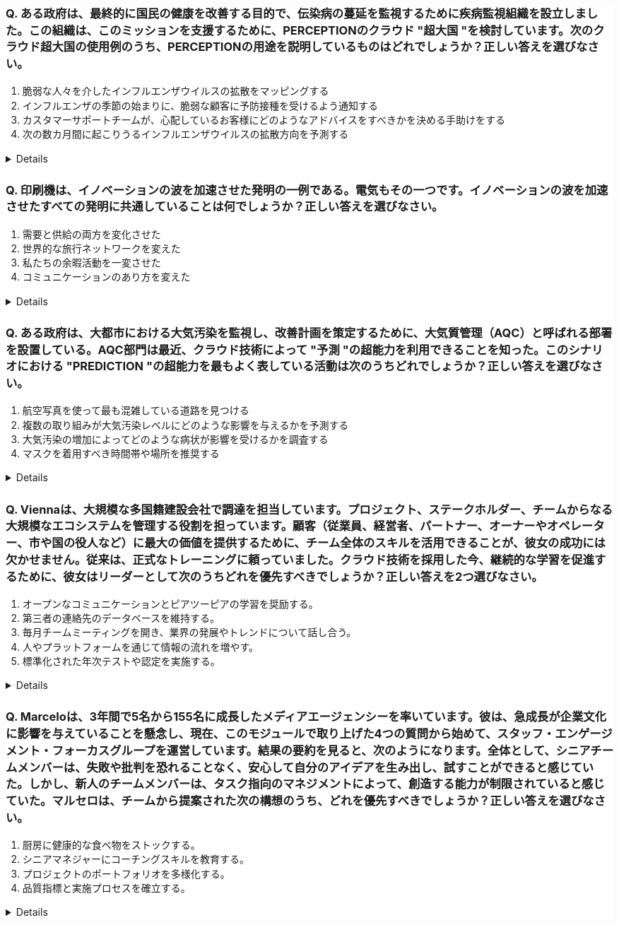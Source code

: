 ### Q. ある政府は、最終的に国民の健康を改善する目的で、伝染病の蔓延を監視するために疾病監視組織を設立しました。この組織は、このミッションを支援するために、PERCEPTIONのクラウド "超大国 "を検討しています。次のクラウド超大国の使用例のうち、PERCEPTIONの用途を説明しているものはどれでしょうか？正しい答えを選びなさい。
1. 脆弱な人々を介したインフルエンザウイルスの拡散をマッピングする
2. インフルエンザの季節の始まりに、脆弱な顧客に予防接種を受けるよう通知する
3. カスタマーサポートチームが、心配しているお客様にどのようなアドバイスをすべきかを決める手助けをする
4. 次の数カ月間に起こりうるインフルエンザウイルスの拡散方向を予測する
<details></details>

### Q. 印刷機は、イノベーションの波を加速させた発明の一例である。電気もその一つです。イノベーションの波を加速させたすべての発明に共通していることは何でしょうか？正しい答えを選びなさい。
1. 需要と供給の両方を変化させた
2. 世界的な旅行ネットワークを変えた
3. 私たちの余暇活動を一変させた
4. コミュニケーションのあり方を変えた
<details></details>

### Q. ある政府は、大都市における大気汚染を監視し、改善計画を策定するために、大気質管理（AQC）と呼ばれる部署を設置している。AQC部門は最近、クラウド技術によって "予測 "の超能力を利用できることを知った。このシナリオにおける "PREDICTION "の超能力を最もよく表している活動は次のうちどれでしょうか？正しい答えを選びなさい。
1. 航空写真を使って最も混雑している道路を見つける
2. 複数の取り組みが大気汚染レベルにどのような影響を与えるかを予測する
3. 大気汚染の増加によってどのような病状が影響を受けるかを調査する
4. マスクを着用すべき時間帯や場所を推奨する
<details></details>

### Q. Viennaは、大規模な多国籍建設会社で調達を担当しています。プロジェクト、ステークホルダー、チームからなる大規模なエコシステムを管理する役割を担っています。顧客（従業員、経営者、パートナー、オーナーやオペレーター、市や国の役人など）に最大の価値を提供するために、チーム全体のスキルを活用できることが、彼女の成功には欠かせません。従来は、正式なトレーニングに頼っていました。クラウド技術を採用した今、継続的な学習を促進するために、彼女はリーダーとして次のうちどれを優先すべきでしょうか？正しい答えを2つ選びなさい。
1. オープンなコミュニケーションとピアツーピアの学習を奨励する。
2. 第三者の連絡先のデータベースを維持する。
3. 毎月チームミーティングを開き、業界の発展やトレンドについて話し合う。
4. 人やプラットフォームを通じて情報の流れを増やす。
5. 標準化された年次テストや認定を実施する。
<details></details>

### Q. Marceloは、3年間で5名から155名に成長したメディアエージェンシーを率いています。彼は、急成長が企業文化に影響を与えていることを懸念し、現在、このモジュールで取り上げた4つの質問から始めて、スタッフ・エンゲージメント・フォーカスグループを運営しています。結果の要約を見ると、次のようになります。全体として、シニアチームメンバーは、失敗や批判を恐れることなく、安心して自分のアイデアを生み出し、試すことができると感じていた。しかし、新人のチームメンバーは、タスク指向のマネジメントによって、創造する能力が制限されていると感じていた。マルセロは、チームから提案された次の構想のうち、どれを優先すべきでしょうか？正しい答えを選びなさい。
1. 厨房に健康的な食べ物をストックする。
2. シニアマネジャーにコーチングスキルを教育する。
3. プロジェクトのポートフォリオを多様化する。
4. 品質指標と実施プロセスを確立する。
<details></details>
